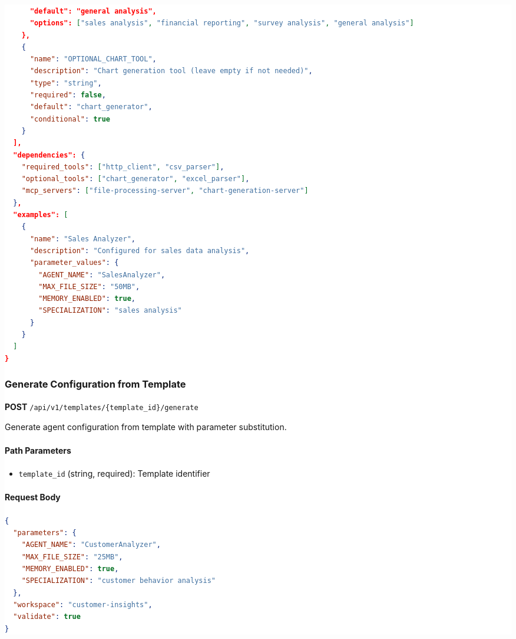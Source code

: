 ```json
      "default": "general analysis",
      "options": ["sales analysis", "financial reporting", "survey analysis", "general analysis"]
    },
    {
      "name": "OPTIONAL_CHART_TOOL",
      "description": "Chart generation tool (leave empty if not needed)",
      "type": "string",
      "required": false,
      "default": "chart_generator",
      "conditional": true
    }
  ],
  "dependencies": {
    "required_tools": ["http_client", "csv_parser"],
    "optional_tools": ["chart_generator", "excel_parser"],
    "mcp_servers": ["file-processing-server", "chart-generation-server"]
  },
  "examples": [
    {
      "name": "Sales Analyzer",
      "description": "Configured for sales data analysis",
      "parameter_values": {
        "AGENT_NAME": "SalesAnalyzer",
        "MAX_FILE_SIZE": "50MB",
        "MEMORY_ENABLED": true,
        "SPECIALIZATION": "sales analysis"
      }
    }
  ]
}
```

### Generate Configuration from Template

**POST** `/api/v1/templates/{template_id}/generate`

Generate agent configuration from template with parameter substitution.

#### Path Parameters

- `template_id` (string, required): Template identifier

#### Request Body

```json
{
  "parameters": {
    "AGENT_NAME": "CustomerAnalyzer",
    "MAX_FILE_SIZE": "25MB",
    "MEMORY_ENABLED": true,
    "SPECIALIZATION": "customer behavior analysis"
  },
  "workspace": "customer-insights",
  "validate": true
}
```
